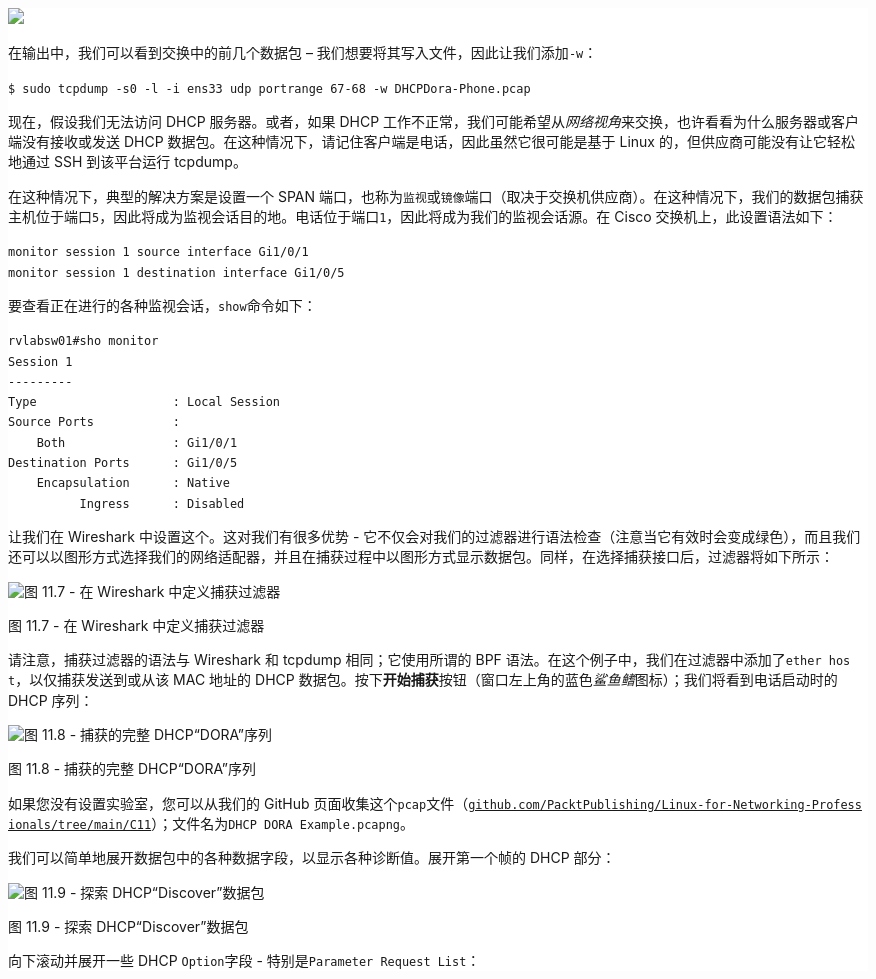 ![](img/B16336_11_Table_02.jpg)

在输出中，我们可以看到交换中的前几个数据包 – 我们想要将其写入文件，因此让我们添加`-w`：

```
$ sudo tcpdump -s0 -l -i ens33 udp portrange 67-68 -w DHCPDora-Phone.pcap
```

现在，假设我们无法访问 DHCP 服务器。或者，如果 DHCP 工作不正常，我们可能希望从*网络视角*来交换，也许看看为什么服务器或客户端没有接收或发送 DHCP 数据包。在这种情况下，请记住客户端是电话，因此虽然它很可能是基于 Linux 的，但供应商可能没有让它轻松地通过 SSH 到该平台运行 tcpdump。

在这种情况下，典型的解决方案是设置一个 SPAN 端口，也称为`监视`或`镜像`端口（取决于交换机供应商）。在这种情况下，我们的数据包捕获主机位于端口`5`，因此将成为监视会话目的地。电话位于端口`1`，因此将成为我们的监视会话源。在 Cisco 交换机上，此设置语法如下：

```
monitor session 1 source interface Gi1/0/1
monitor session 1 destination interface Gi1/0/5
```

要查看正在进行的各种监视会话，`show`命令如下：

```
rvlabsw01#sho monitor
Session 1
---------
Type                   : Local Session
Source Ports           :
    Both               : Gi1/0/1
Destination Ports      : Gi1/0/5
    Encapsulation      : Native
          Ingress      : Disabled
```

让我们在 Wireshark 中设置这个。这对我们有很多优势 - 它不仅会对我们的过滤器进行语法检查（注意当它有效时会变成绿色），而且我们还可以以图形方式选择我们的网络适配器，并且在捕获过程中以图形方式显示数据包。同样，在选择捕获接口后，过滤器将如下所示：

![图 11.7 - 在 Wireshark 中定义捕获过滤器](img/B16336_11_007.jpg)

图 11.7 - 在 Wireshark 中定义捕获过滤器

请注意，捕获过滤器的语法与 Wireshark 和 tcpdump 相同；它使用所谓的 BPF 语法。在这个例子中，我们在过滤器中添加了`ether host`，以仅捕获发送到或从该 MAC 地址的 DHCP 数据包。按下**开始捕获**按钮（窗口左上角的蓝色*鲨鱼鳍*图标）；我们将看到电话启动时的 DHCP 序列：

![图 11.8 - 捕获的完整 DHCP“DORA”序列](img/B16336_11_008.jpg)

图 11.8 - 捕获的完整 DHCP“DORA”序列

如果您没有设置实验室，您可以从我们的 GitHub 页面收集这个`pcap`文件（[`github.com/PacktPublishing/Linux-for-Networking-Professionals/tree/main/C11`](https://github.com/PacktPublishing/Linux-for-Networking-Professionals/tree/main/C11)）；文件名为`DHCP DORA Example.pcapng`。

我们可以简单地展开数据包中的各种数据字段，以显示各种诊断值。展开第一个帧的 DHCP 部分：

![图 11.9 - 探索 DHCP“Discover”数据包](img/B16336_11_009.jpg)

图 11.9 - 探索 DHCP“Discover”数据包

向下滚动并展开一些 DHCP `Option`字段 - 特别是`Parameter Request List`： 
